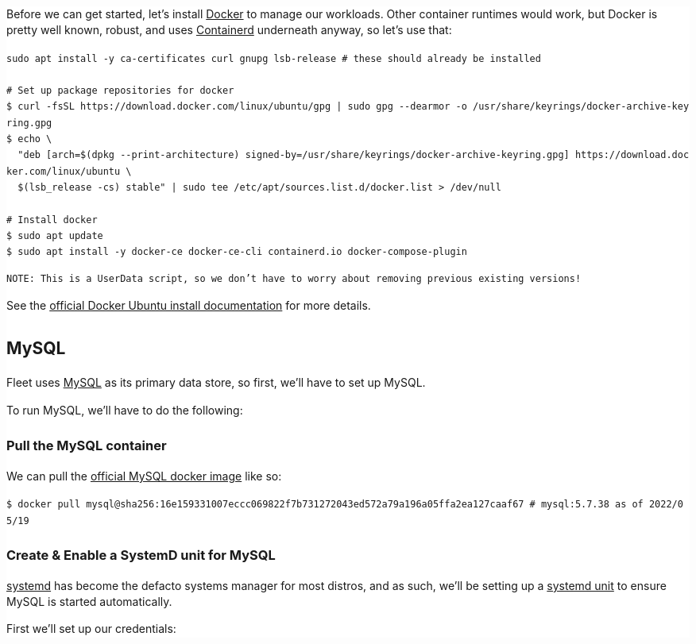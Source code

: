 Before we can get started, let’s install [Docker](https://docs.docker.com/) to manage our workloads. Other container runtimes would work, but Docker is pretty well known, robust, and uses [Containerd](https://containerd.io) underneath anyway, so let’s use that:


```
sudo apt install -y ca-certificates curl gnupg lsb-release # these should already be installed

# Set up package repositories for docker
$ curl -fsSL https://download.docker.com/linux/ubuntu/gpg | sudo gpg --dearmor -o /usr/share/keyrings/docker-archive-keyring.gpg
$ echo \
  "deb [arch=$(dpkg --print-architecture) signed-by=/usr/share/keyrings/docker-archive-keyring.gpg] https://download.docker.com/linux/ubuntu \
  $(lsb_release -cs) stable" | sudo tee /etc/apt/sources.list.d/docker.list > /dev/null

# Install docker
$ sudo apt update
$ sudo apt install -y docker-ce docker-ce-cli containerd.io docker-compose-plugin
```



    NOTE: This is a UserData script, so we don’t have to worry about removing previous existing versions!

See the [official Docker Ubuntu install documentation](https://docs.docker.com/engine/install/ubuntu/#install-using-the-repository) for more details.


## MySQL

Fleet uses [MySQL](https://www.mysql.com/) as its primary data store, so first, we’ll have to set up MySQL.

To run MySQL, we’ll have to do the following:


### Pull the MySQL container

We can pull the [official MySQL docker image](https://hub.docker.com/_/mysql) like so:


```
$ docker pull mysql@sha256:16e159331007eccc069822f7b731272043ed572a79a196a05ffa2ea127caaf67 # mysql:5.7.38 as of 2022/05/19
```



### Create & Enable a SystemD unit for MySQL

[systemd](https://systemd.io) has become the defacto systems manager for most distros, and as such, we’ll be setting up a [systemd unit](https://www.freedesktop.org/software/systemd/man/systemd.unit.html) to ensure MySQL is started automatically.

First we’ll set up our credentials:

